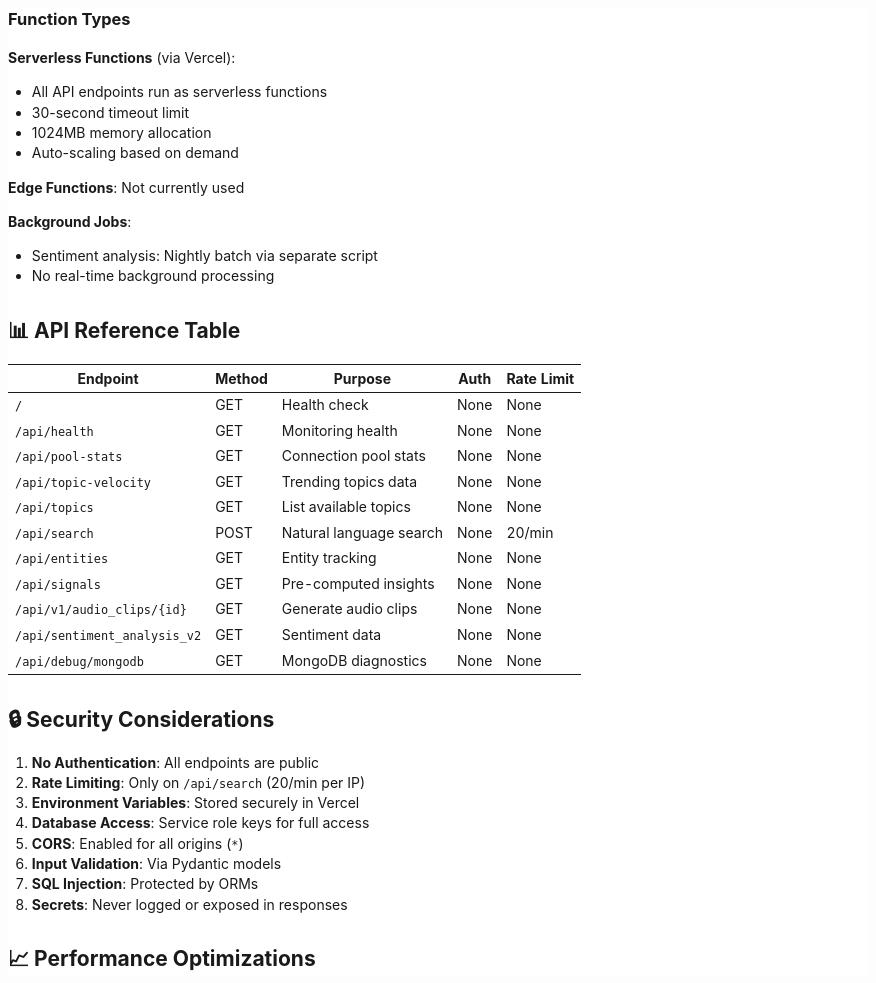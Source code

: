 ### Function Types

**Serverless Functions** (via Vercel):
- All API endpoints run as serverless functions
- 30-second timeout limit
- 1024MB memory allocation
- Auto-scaling based on demand

**Edge Functions**: Not currently used

**Background Jobs**:
- Sentiment analysis: Nightly batch via separate script
- No real-time background processing

## 📊 API Reference Table

| Endpoint | Method | Purpose | Auth | Rate Limit |
|----------|--------|---------|------|------------|
| `/` | GET | Health check | None | None |
| `/api/health` | GET | Monitoring health | None | None |
| `/api/pool-stats` | GET | Connection pool stats | None | None |
| `/api/topic-velocity` | GET | Trending topics data | None | None |
| `/api/topics` | GET | List available topics | None | None |
| `/api/search` | POST | Natural language search | None | 20/min |
| `/api/entities` | GET | Entity tracking | None | None |
| `/api/signals` | GET | Pre-computed insights | None | None |
| `/api/v1/audio_clips/{id}` | GET | Generate audio clips | None | None |
| `/api/sentiment_analysis_v2` | GET | Sentiment data | None | None |
| `/api/debug/mongodb` | GET | MongoDB diagnostics | None | None |

## 🔒 Security Considerations

1. **No Authentication**: All endpoints are public
2. **Rate Limiting**: Only on `/api/search` (20/min per IP)
3. **Environment Variables**: Stored securely in Vercel
4. **Database Access**: Service role keys for full access
5. **CORS**: Enabled for all origins (`*`)
6. **Input Validation**: Via Pydantic models
7. **SQL Injection**: Protected by ORMs
8. **Secrets**: Never logged or exposed in responses

## 📈 Performance Optimizations

